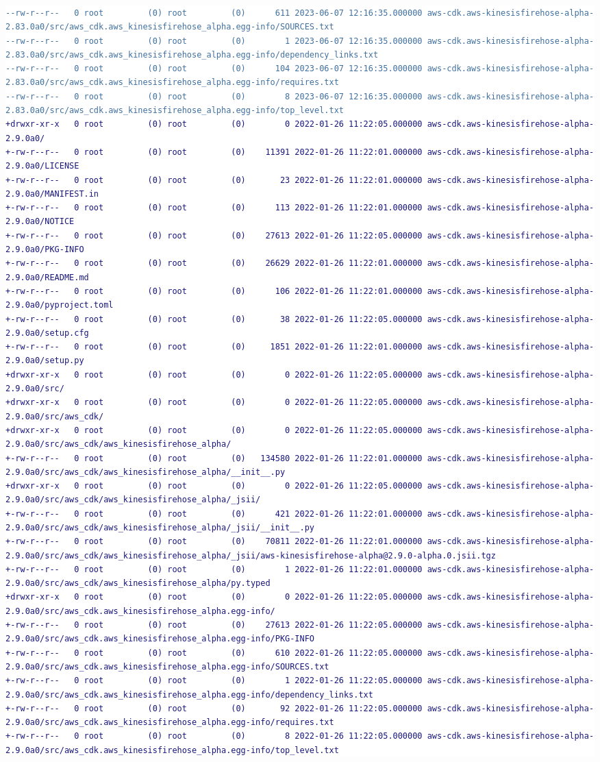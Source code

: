 ```diff
--rw-r--r--   0 root         (0) root         (0)      611 2023-06-07 12:16:35.000000 aws-cdk.aws-kinesisfirehose-alpha-2.83.0a0/src/aws_cdk.aws_kinesisfirehose_alpha.egg-info/SOURCES.txt
--rw-r--r--   0 root         (0) root         (0)        1 2023-06-07 12:16:35.000000 aws-cdk.aws-kinesisfirehose-alpha-2.83.0a0/src/aws_cdk.aws_kinesisfirehose_alpha.egg-info/dependency_links.txt
--rw-r--r--   0 root         (0) root         (0)      104 2023-06-07 12:16:35.000000 aws-cdk.aws-kinesisfirehose-alpha-2.83.0a0/src/aws_cdk.aws_kinesisfirehose_alpha.egg-info/requires.txt
--rw-r--r--   0 root         (0) root         (0)        8 2023-06-07 12:16:35.000000 aws-cdk.aws-kinesisfirehose-alpha-2.83.0a0/src/aws_cdk.aws_kinesisfirehose_alpha.egg-info/top_level.txt
+drwxr-xr-x   0 root         (0) root         (0)        0 2022-01-26 11:22:05.000000 aws-cdk.aws-kinesisfirehose-alpha-2.9.0a0/
+-rw-r--r--   0 root         (0) root         (0)    11391 2022-01-26 11:22:01.000000 aws-cdk.aws-kinesisfirehose-alpha-2.9.0a0/LICENSE
+-rw-r--r--   0 root         (0) root         (0)       23 2022-01-26 11:22:01.000000 aws-cdk.aws-kinesisfirehose-alpha-2.9.0a0/MANIFEST.in
+-rw-r--r--   0 root         (0) root         (0)      113 2022-01-26 11:22:01.000000 aws-cdk.aws-kinesisfirehose-alpha-2.9.0a0/NOTICE
+-rw-r--r--   0 root         (0) root         (0)    27613 2022-01-26 11:22:05.000000 aws-cdk.aws-kinesisfirehose-alpha-2.9.0a0/PKG-INFO
+-rw-r--r--   0 root         (0) root         (0)    26629 2022-01-26 11:22:01.000000 aws-cdk.aws-kinesisfirehose-alpha-2.9.0a0/README.md
+-rw-r--r--   0 root         (0) root         (0)      106 2022-01-26 11:22:01.000000 aws-cdk.aws-kinesisfirehose-alpha-2.9.0a0/pyproject.toml
+-rw-r--r--   0 root         (0) root         (0)       38 2022-01-26 11:22:05.000000 aws-cdk.aws-kinesisfirehose-alpha-2.9.0a0/setup.cfg
+-rw-r--r--   0 root         (0) root         (0)     1851 2022-01-26 11:22:01.000000 aws-cdk.aws-kinesisfirehose-alpha-2.9.0a0/setup.py
+drwxr-xr-x   0 root         (0) root         (0)        0 2022-01-26 11:22:05.000000 aws-cdk.aws-kinesisfirehose-alpha-2.9.0a0/src/
+drwxr-xr-x   0 root         (0) root         (0)        0 2022-01-26 11:22:05.000000 aws-cdk.aws-kinesisfirehose-alpha-2.9.0a0/src/aws_cdk/
+drwxr-xr-x   0 root         (0) root         (0)        0 2022-01-26 11:22:05.000000 aws-cdk.aws-kinesisfirehose-alpha-2.9.0a0/src/aws_cdk/aws_kinesisfirehose_alpha/
+-rw-r--r--   0 root         (0) root         (0)   134580 2022-01-26 11:22:01.000000 aws-cdk.aws-kinesisfirehose-alpha-2.9.0a0/src/aws_cdk/aws_kinesisfirehose_alpha/__init__.py
+drwxr-xr-x   0 root         (0) root         (0)        0 2022-01-26 11:22:05.000000 aws-cdk.aws-kinesisfirehose-alpha-2.9.0a0/src/aws_cdk/aws_kinesisfirehose_alpha/_jsii/
+-rw-r--r--   0 root         (0) root         (0)      421 2022-01-26 11:22:01.000000 aws-cdk.aws-kinesisfirehose-alpha-2.9.0a0/src/aws_cdk/aws_kinesisfirehose_alpha/_jsii/__init__.py
+-rw-r--r--   0 root         (0) root         (0)    70811 2022-01-26 11:22:01.000000 aws-cdk.aws-kinesisfirehose-alpha-2.9.0a0/src/aws_cdk/aws_kinesisfirehose_alpha/_jsii/aws-kinesisfirehose-alpha@2.9.0-alpha.0.jsii.tgz
+-rw-r--r--   0 root         (0) root         (0)        1 2022-01-26 11:22:01.000000 aws-cdk.aws-kinesisfirehose-alpha-2.9.0a0/src/aws_cdk/aws_kinesisfirehose_alpha/py.typed
+drwxr-xr-x   0 root         (0) root         (0)        0 2022-01-26 11:22:05.000000 aws-cdk.aws-kinesisfirehose-alpha-2.9.0a0/src/aws_cdk.aws_kinesisfirehose_alpha.egg-info/
+-rw-r--r--   0 root         (0) root         (0)    27613 2022-01-26 11:22:05.000000 aws-cdk.aws-kinesisfirehose-alpha-2.9.0a0/src/aws_cdk.aws_kinesisfirehose_alpha.egg-info/PKG-INFO
+-rw-r--r--   0 root         (0) root         (0)      610 2022-01-26 11:22:05.000000 aws-cdk.aws-kinesisfirehose-alpha-2.9.0a0/src/aws_cdk.aws_kinesisfirehose_alpha.egg-info/SOURCES.txt
+-rw-r--r--   0 root         (0) root         (0)        1 2022-01-26 11:22:05.000000 aws-cdk.aws-kinesisfirehose-alpha-2.9.0a0/src/aws_cdk.aws_kinesisfirehose_alpha.egg-info/dependency_links.txt
+-rw-r--r--   0 root         (0) root         (0)       92 2022-01-26 11:22:05.000000 aws-cdk.aws-kinesisfirehose-alpha-2.9.0a0/src/aws_cdk.aws_kinesisfirehose_alpha.egg-info/requires.txt
+-rw-r--r--   0 root         (0) root         (0)        8 2022-01-26 11:22:05.000000 aws-cdk.aws-kinesisfirehose-alpha-2.9.0a0/src/aws_cdk.aws_kinesisfirehose_alpha.egg-info/top_level.txt
```
